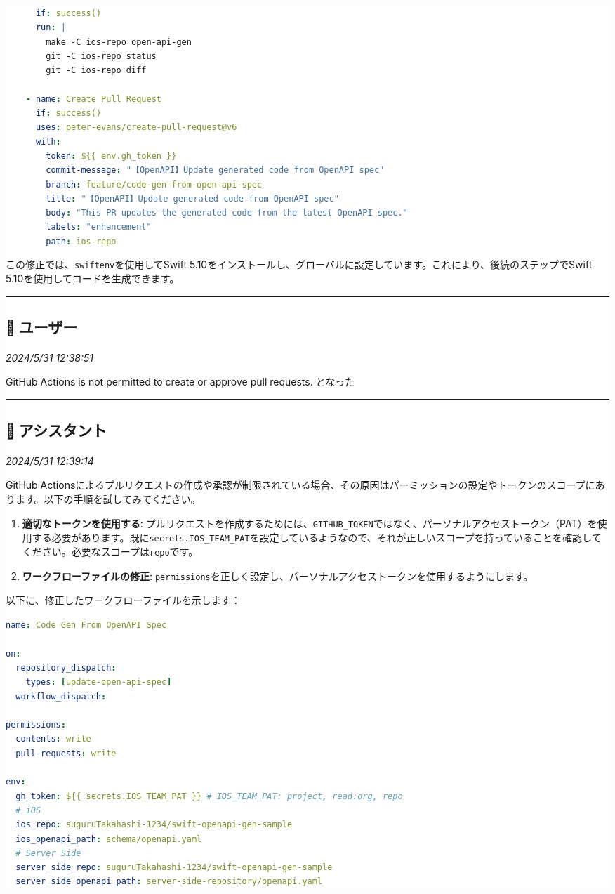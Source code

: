 ```yaml
      if: success()
      run: |
        make -C ios-repo open-api-gen
        git -C ios-repo status
        git -C ios-repo diff

    - name: Create Pull Request
      if: success()
      uses: peter-evans/create-pull-request@v6
      with:
        token: ${{ env.gh_token }}
        commit-message: "【OpenAPI】Update generated code from OpenAPI spec"
        branch: feature/code-gen-from-open-api-spec
        title: "【OpenAPI】Update generated code from OpenAPI spec"
        body: "This PR updates the generated code from the latest OpenAPI spec."
        labels: "enhancement"
        path: ios-repo
```

この修正では、`swiftenv`を使用してSwift 5.10をインストールし、グローバルに設定しています。これにより、後続のステップでSwift 5.10を使用してコードを生成できます。

---

## 👤 ユーザー
*2024/5/31 12:38:51*

GitHub Actions is not permitted to create or approve pull requests. となった

---

## 🤖 アシスタント
*2024/5/31 12:39:14*

GitHub Actionsによるプルリクエストの作成や承認が制限されている場合、その原因はパーミッションの設定やトークンのスコープにあります。以下の手順を試してみてください。

1. **適切なトークンを使用する**:
   プルリクエストを作成するためには、`GITHUB_TOKEN`ではなく、パーソナルアクセストークン（PAT）を使用する必要があります。既に`secrets.IOS_TEAM_PAT`を設定しているようなので、それが正しいスコープを持っていることを確認してください。必要なスコープは`repo`です。

2. **ワークフローファイルの修正**:
   `permissions`を正しく設定し、パーソナルアクセストークンを使用するようにします。

以下に、修正したワークフローファイルを示します：

```yaml
name: Code Gen From OpenAPI Spec

on:
  repository_dispatch:
    types: [update-open-api-spec]
  workflow_dispatch:

permissions:
  contents: write
  pull-requests: write

env:
  gh_token: ${{ secrets.IOS_TEAM_PAT }} # IOS_TEAM_PAT: project, read:org, repo
  # iOS
  ios_repo: suguruTakahashi-1234/swift-openapi-gen-sample
  ios_openapi_path: schema/openapi.yaml
  # Server Side
  server_side_repo: suguruTakahashi-1234/swift-openapi-gen-sample
  server_side_openapi_path: server-side-repository/openapi.yaml

```